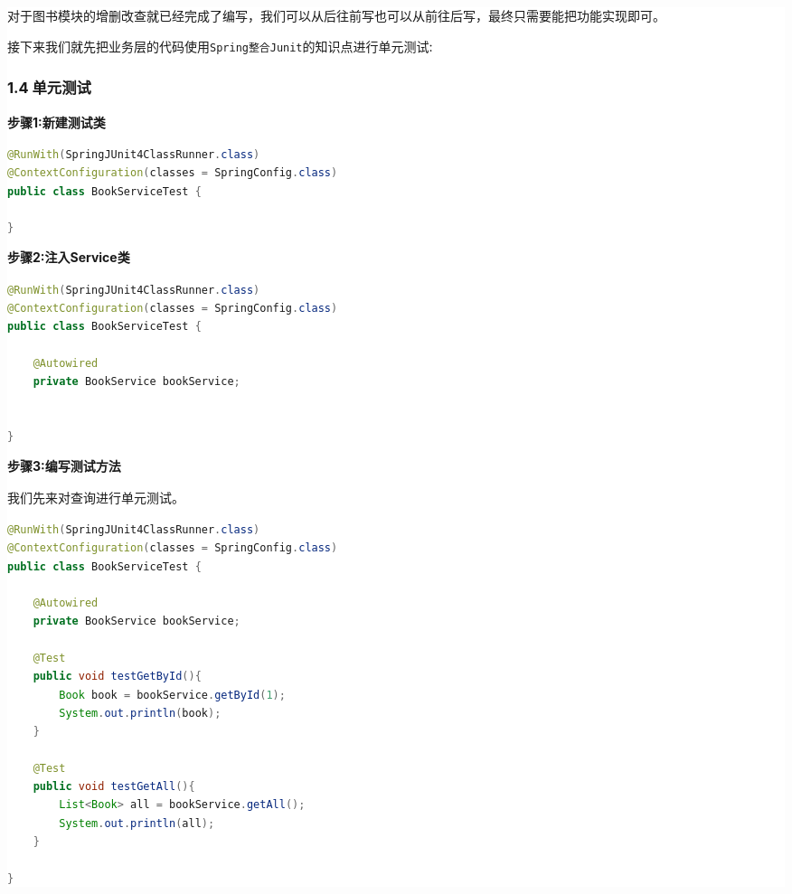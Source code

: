 
对于图书模块的增删改查就已经完成了编写，我们可以从后往前写也可以从前往后写，最终只需要能把功能实现即可。

接下来我们就先把业务层的代码使用`Spring整合Junit`的知识点进行单元测试:

### 1.4 单元测试

**步骤1:新建测试类**

```java
@RunWith(SpringJUnit4ClassRunner.class)
@ContextConfiguration(classes = SpringConfig.class)
public class BookServiceTest {

}
```

**步骤2:注入Service类**

```java
@RunWith(SpringJUnit4ClassRunner.class)
@ContextConfiguration(classes = SpringConfig.class)
public class BookServiceTest {

    @Autowired
    private BookService bookService;


}
```

**步骤3:编写测试方法**

我们先来对查询进行单元测试。

```java
@RunWith(SpringJUnit4ClassRunner.class)
@ContextConfiguration(classes = SpringConfig.class)
public class BookServiceTest {

    @Autowired
    private BookService bookService;

    @Test
    public void testGetById(){
        Book book = bookService.getById(1);
        System.out.println(book);
    }

    @Test
    public void testGetAll(){
        List<Book> all = bookService.getAll();
        System.out.println(all);
    }

}
```
